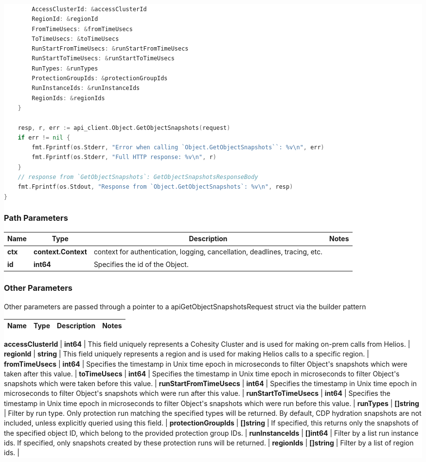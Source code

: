 ```go
        AccessClusterId: &accessClusterId
        RegionId: &regionId
        FromTimeUsecs: &fromTimeUsecs
        ToTimeUsecs: &toTimeUsecs
        RunStartFromTimeUsecs: &runStartFromTimeUsecs
        RunStartToTimeUsecs: &runStartToTimeUsecs
        RunTypes: &runTypes
        ProtectionGroupIds: &protectionGroupIds
        RunInstanceIds: &runInstanceIds
        RegionIds: &regionIds
    }

    resp, r, err := api_client.Object.GetObjectSnapshots(request)
    if err != nil {
        fmt.Fprintf(os.Stderr, "Error when calling `Object.GetObjectSnapshots``: %v\n", err)
        fmt.Fprintf(os.Stderr, "Full HTTP response: %v\n", r)
    }
    // response from `GetObjectSnapshots`: GetObjectSnapshotsResponseBody
    fmt.Fprintf(os.Stdout, "Response from `Object.GetObjectSnapshots`: %v\n", resp)
}
```

### Path Parameters


Name | Type | Description  | Notes
------------- | ------------- | ------------- | -------------
**ctx** | **context.Context** | context for authentication, logging, cancellation, deadlines, tracing, etc.
**id** | **int64** | Specifies the id of the Object. | 

### Other Parameters

Other parameters are passed through a pointer to a apiGetObjectSnapshotsRequest struct via the builder pattern


Name | Type | Description  | Notes
------------- | ------------- | ------------- | -------------

 **accessClusterId** | **int64** | This field uniquely represents a Cohesity Cluster and is used for making on-prem calls from Helios. | 
 **regionId** | **string** | This field uniquely represents a region and is used for making Helios calls to a specific region. | 
 **fromTimeUsecs** | **int64** | Specifies the timestamp in Unix time epoch in microseconds to filter Object&#39;s snapshots which were taken after this value. | 
 **toTimeUsecs** | **int64** | Specifies the timestamp in Unix time epoch in microseconds to filter Object&#39;s snapshots which were taken before this value. | 
 **runStartFromTimeUsecs** | **int64** | Specifies the timestamp in Unix time epoch in microseconds to filter Object&#39;s snapshots which were run after this value. | 
 **runStartToTimeUsecs** | **int64** | Specifies the timestamp in Unix time epoch in microseconds to filter Object&#39;s snapshots which were run before this value. | 
 **runTypes** | **[]string** | Filter by run type. Only protection run matching the specified types will be returned. By default, CDP hydration snapshots are not included, unless explicitly queried using this field. | 
 **protectionGroupIds** | **[]string** | If specified, this returns only the snapshots of the specified object ID, which belong to the provided protection group IDs. | 
 **runInstanceIds** | **[]int64** | Filter by a list run instance ids. If specified, only snapshots created by these protection runs will be returned. | 
 **regionIds** | **[]string** | Filter by a list of region ids. | 
